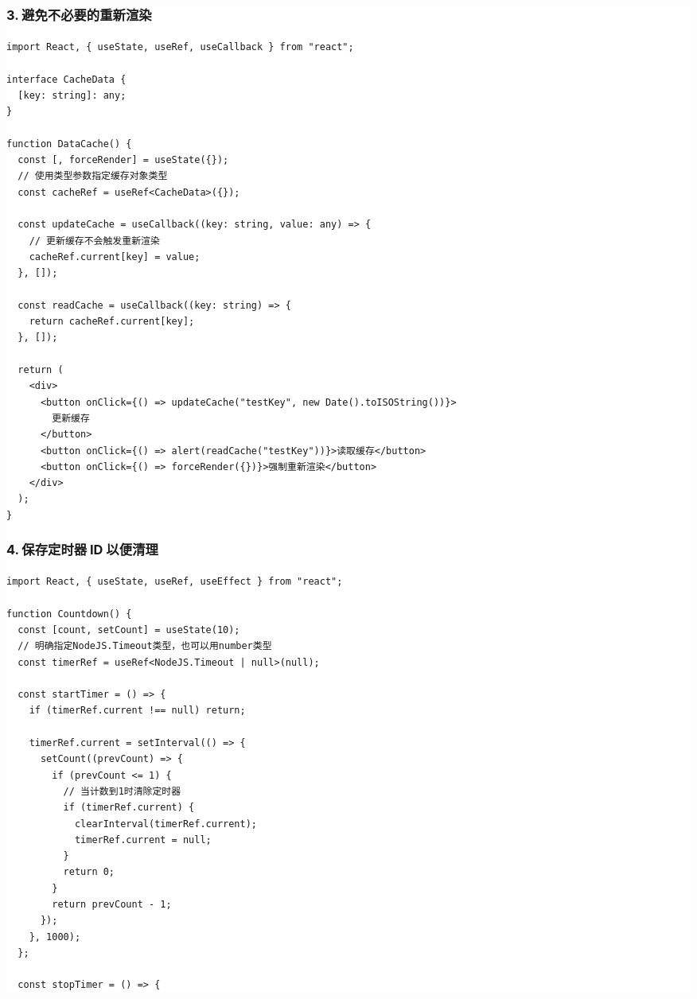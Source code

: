 ### 3. 避免不必要的重新渲染

```tsx
import React, { useState, useRef, useCallback } from "react";

interface CacheData {
  [key: string]: any;
}

function DataCache() {
  const [, forceRender] = useState({});
  // 使用类型参数指定缓存对象类型
  const cacheRef = useRef<CacheData>({});

  const updateCache = useCallback((key: string, value: any) => {
    // 更新缓存不会触发重新渲染
    cacheRef.current[key] = value;
  }, []);

  const readCache = useCallback((key: string) => {
    return cacheRef.current[key];
  }, []);

  return (
    <div>
      <button onClick={() => updateCache("testKey", new Date().toISOString())}>
        更新缓存
      </button>
      <button onClick={() => alert(readCache("testKey"))}>读取缓存</button>
      <button onClick={() => forceRender({})}>强制重新渲染</button>
    </div>
  );
}
```

### 4. 保存定时器 ID 以便清理

```tsx
import React, { useState, useRef, useEffect } from "react";

function Countdown() {
  const [count, setCount] = useState(10);
  // 明确指定NodeJS.Timeout类型，也可以用number类型
  const timerRef = useRef<NodeJS.Timeout | null>(null);

  const startTimer = () => {
    if (timerRef.current !== null) return;

    timerRef.current = setInterval(() => {
      setCount((prevCount) => {
        if (prevCount <= 1) {
          // 当计数到1时清除定时器
          if (timerRef.current) {
            clearInterval(timerRef.current);
            timerRef.current = null;
          }
          return 0;
        }
        return prevCount - 1;
      });
    }, 1000);
  };

  const stopTimer = () => {
```